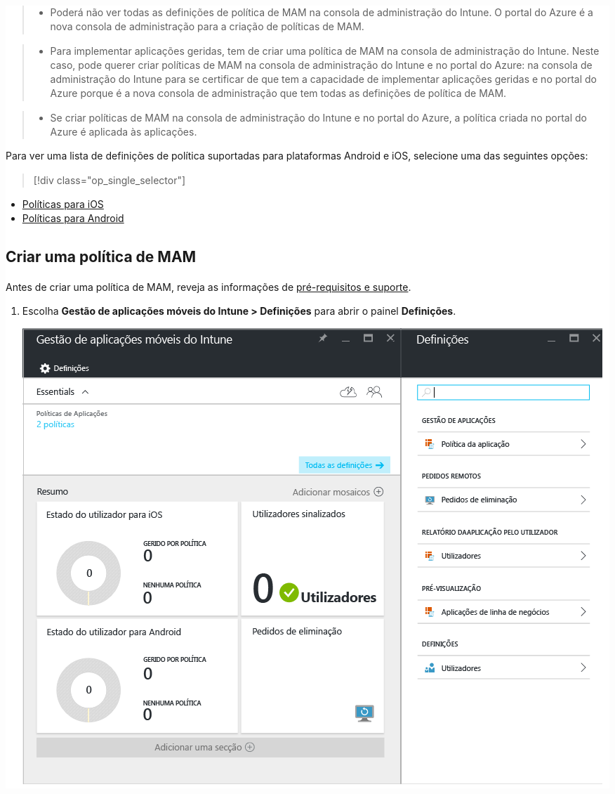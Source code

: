 > * Poderá não ver todas as definições de política de MAM na consola de administração do Intune. O portal do Azure é a nova consola de administração para a criação de políticas de MAM.

> * Para implementar aplicações geridas, tem de criar uma política de MAM na consola de administração do Intune. Neste caso, pode querer criar políticas de MAM na consola de administração do Intune e no portal do Azure: na consola de administração do Intune para se certificar de que tem a capacidade de implementar aplicações geridas e no portal do Azure porque é a nova consola de administração que tem todas as definições de política de MAM.

> * Se criar políticas de MAM na consola de administração do Intune e no portal do Azure, a política criada no portal do Azure é aplicada às aplicações.

Para ver uma lista de definições de política suportadas para plataformas Android e iOS, selecione uma das seguintes opções:

> [!div class="op_single_selector"]
- [Políticas para iOS](ios-mam-policy-settings.md)
- [Políticas para Android](android-mam-policy-settings.md)

##  <a name="create-a-mam-policy"></a>Criar uma política de MAM
Antes de criar uma política de MAM, reveja as informações de [pré-requisitos e suporte](get-ready-to-configure-mobile-app-management-policies-with-microsoft-intune.md).
1.  Escolha **Gestão de aplicações móveis do Intune &gt; Definições** para abrir o painel **Definições**.

    ![Captura de ecrã do painel de gestão de aplicações móveis do Intune](../media/AppManagement/AzurePortal_MAM_Mainblade.png)
